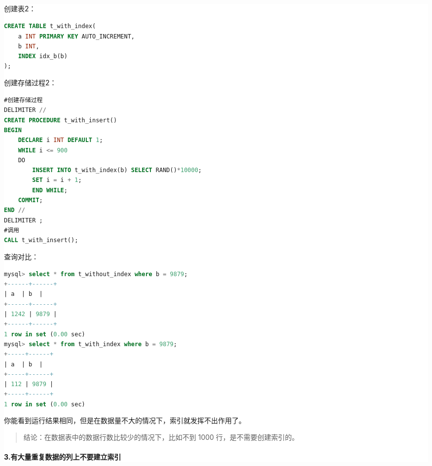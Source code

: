 ```sql
```

创建表2：

```sql
CREATE TABLE t_with_index(
    a INT PRIMARY KEY AUTO_INCREMENT,
    b INT,
    INDEX idx_b(b)
);
```

创建存储过程2：

```sql
#创建存储过程
DELIMITER //
CREATE PROCEDURE t_with_insert()
BEGIN
    DECLARE i INT DEFAULT 1;
    WHILE i <= 900
    DO
        INSERT INTO t_with_index(b) SELECT RAND()*10000;
        SET i = i + 1;
        END WHILE;
    COMMIT;
END //
DELIMITER ;
#调用
CALL t_with_insert();
```

查询对比：

```sql
mysql> select * from t_without_index where b = 9879;
+------+------+
| a  | b  |
+------+------+
| 1242 | 9879 |
+------+------+
1 row in set (0.00 sec)
mysql> select * from t_with_index where b = 9879;
+-----+------+
| a  | b  |
+-----+------+
| 112 | 9879 |
+-----+------+
1 row in set (0.00 sec)
```

你能看到运行结果相同，但是在数据量不大的情况下，索引就发挥不出作用了。

> 结论：在数据表中的数据行数比较少的情况下，比如不到 1000 行，是不需要创建索引的。

#### 3.有大量重复数据的列上不要建立索引
